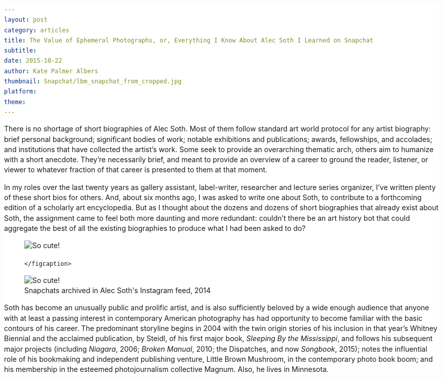 ```yaml
---
layout: post
category: articles
title: The Value of Ephemeral Photographs, or, Everything I Know About Alec Soth I Learned on Snapchat
subtitle: 
date: 2015-10-22
author: Kate Palmer Albers
thumbnail: Snapchat/lbm_snapchat_from_cropped.jpg
platform: 
theme:
---
```

There is no shortage of short biographies of Alec Soth. Most of them follow standard art world protocol for any artist biography: brief personal background; significant bodies of work; notable exhibitions and publications; awards, fellowships, and accolades; and institutions that have collected the artist’s work. Some seek to provide an overarching thematic arch, others aim to humanize with a short anecdote. They’re necessarily brief, and meant to provide an overview of a career to ground the reader, listener, or viewer to whatever fraction of that career is presented to them at that moment. 

In my roles over the last twenty years as gallery assistant, label-writer, researcher and lecture series organizer, I’ve written plenty of these short bios for others. And, about six months ago, I was asked to write one about Soth, to contribute to a forthcoming edition of a scholarly art encyclopedia. But as I thought about the dozens and dozens of short biographies that already exist about Soth, the assignment came to feel both more daunting and more redundant: couldn’t there be an art history bot that could aggregate the best of all the existing biographies to produce what I had been asked to do?

<figure class="figure-sm">
	<img src="../assets/images/Snapchat/lbm_tired_of_art_cropped.jpg" alt="So cute!" />
	<figcaption>
	
	</figcaption>
</figure>

<figure class="figure-sm">
	<img src="../assets/images/Snapchat/lbm_Istanbul_cropped.jpg" alt="So cute!" />
	<figcaption>
	Snapchats archived in Alec Soth's Instagram feed, 2014
	</figcaption>
</figure>

Soth has become an unusually public and prolific artist, and is also sufficiently beloved by a wide enough audience that anyone with at least a passing interest in contemporary American photography has had opportunity to become familiar with the basic contours of his career. The predominant storyline begins in 2004 with the twin origin stories of his inclusion in that year’s Whitney Biennial and the acclaimed publication, by Steidl, of his first major book, *Sleeping By the Mississippi*, and follows his subsequent major projects (including *Niagara*, 2006; *Broken Manual*, 2010; the Dispatches, and now *Songbook*, 2015); notes the influential role of his bookmaking and independent publishing venture, Little Brown Mushroom, in the contemporary photo book boom; and his membership in the esteemed photojournalism collective Magnum. Also, he lives in Minnesota. 
